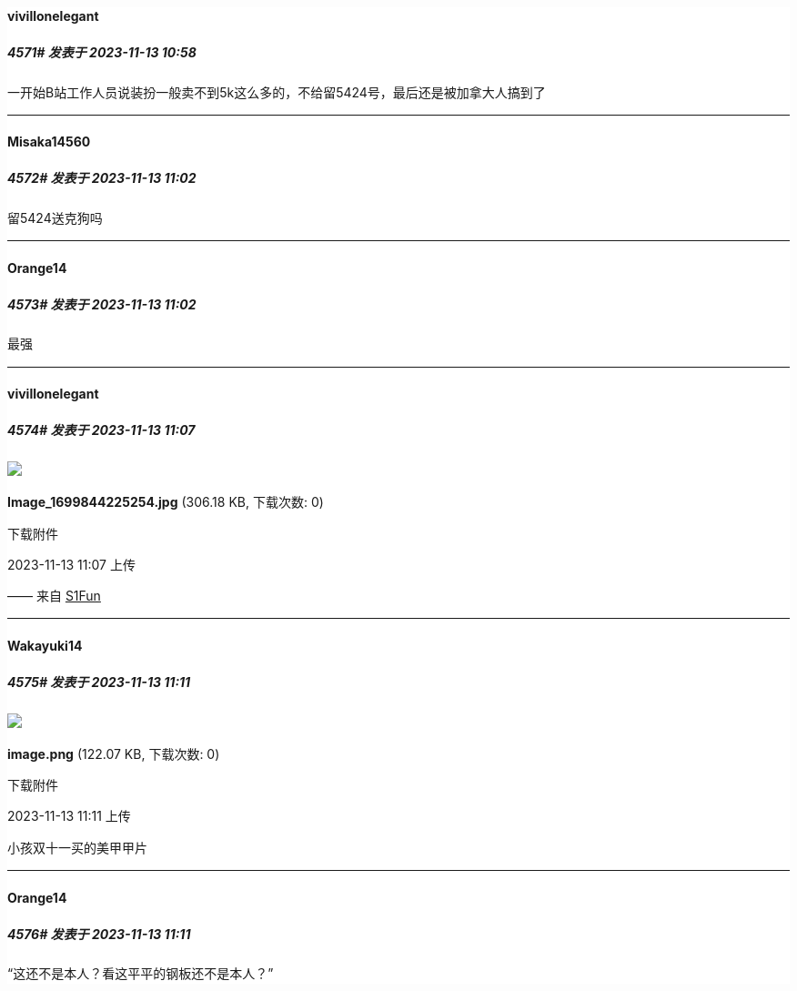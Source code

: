 ####  vivillonelegant  
##### 4571#       发表于 2023-11-13 10:58

一开始B站工作人员说装扮一般卖不到5k这么多的，不给留5424号，最后还是被加拿大人搞到了

*****

####  Misaka14560  
##### 4572#       发表于 2023-11-13 11:02

留5424送克狗吗

*****

####  Orange14  
##### 4573#       发表于 2023-11-13 11:02

最强


*****

####  vivillonelegant  
##### 4574#       发表于 2023-11-13 11:07

<img src="https://img.saraba1st.com/forum/202311/13/110723aq1edm7hk7dfjajs.jpg" referrerpolicy="no-referrer">

<strong>Image_1699844225254.jpg</strong> (306.18 KB, 下载次数: 0)

下载附件

2023-11-13 11:07 上传

—— 来自 [S1Fun](https://s1fun.koalcat.com)

*****

####  Wakayuki14  
##### 4575#       发表于 2023-11-13 11:11

<img src="https://img.saraba1st.com/forum/202311/13/111109h873ki9kkc22cu2s.png" referrerpolicy="no-referrer">

<strong>image.png</strong> (122.07 KB, 下载次数: 0)

下载附件

2023-11-13 11:11 上传

小孩双十一买的美甲甲片

*****

####  Orange14  
##### 4576#       发表于 2023-11-13 11:11

“这还不是本人？看这平平的钢板还不是本人？”
